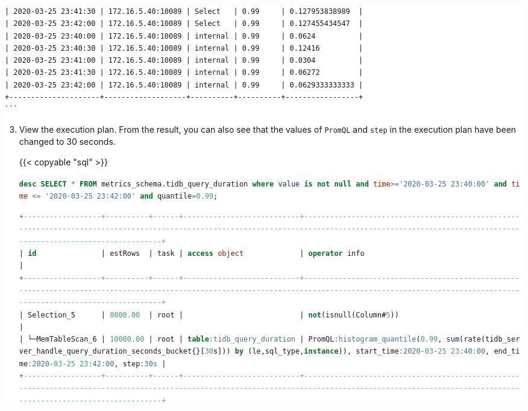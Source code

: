     | 2020-03-25 23:41:30 | 172.16.5.40:10089 | Select   | 0.99     | 0.127953838989  |
    | 2020-03-25 23:42:00 | 172.16.5.40:10089 | Select   | 0.99     | 0.127455434547  |
    | 2020-03-25 23:40:00 | 172.16.5.40:10089 | internal | 0.99     | 0.0624          |
    | 2020-03-25 23:40:30 | 172.16.5.40:10089 | internal | 0.99     | 0.12416         |
    | 2020-03-25 23:41:00 | 172.16.5.40:10089 | internal | 0.99     | 0.0304          |
    | 2020-03-25 23:41:30 | 172.16.5.40:10089 | internal | 0.99     | 0.06272         |
    | 2020-03-25 23:42:00 | 172.16.5.40:10089 | internal | 0.99     | 0.0629333333333 |
    +---------------------+-------------------+----------+----------+-----------------+
    ```

3. View the execution plan. From the result, you can also see that the values of `PromQL` and `step` in the execution plan have been changed to 30 seconds.

    {{< copyable "sql" >}}

    ```sql
    desc SELECT * FROM metrics_schema.tidb_query_duration where value is not null and time>='2020-03-25 23:40:00' and time <= '2020-03-25 23:42:00' and quantile=0.99;
    ```

    ```sql
    +------------------+----------+------+---------------------------+-------------------------------------------------------------------------------------------------------------------------------------------------------------------------------------------------------+
    | id               | estRows  | task | access object             | operator info                                                                                                                                                                                         |
    +------------------+----------+------+---------------------------+-------------------------------------------------------------------------------------------------------------------------------------------------------------------------------------------------------+
    | Selection_5      | 8000.00  | root |                           | not(isnull(Column#5))                                                                                                                                                                                 |
    | └─MemTableScan_6 | 10000.00 | root | table:tidb_query_duration | PromQL:histogram_quantile(0.99, sum(rate(tidb_server_handle_query_duration_seconds_bucket{}[30s])) by (le,sql_type,instance)), start_time:2020-03-25 23:40:00, end_time:2020-03-25 23:42:00, step:30s |
    +------------------+----------+------+---------------------------+-------------------------------------------------------------------------------------------------------------------------------------------------------------------------------------------------------+
    ```
